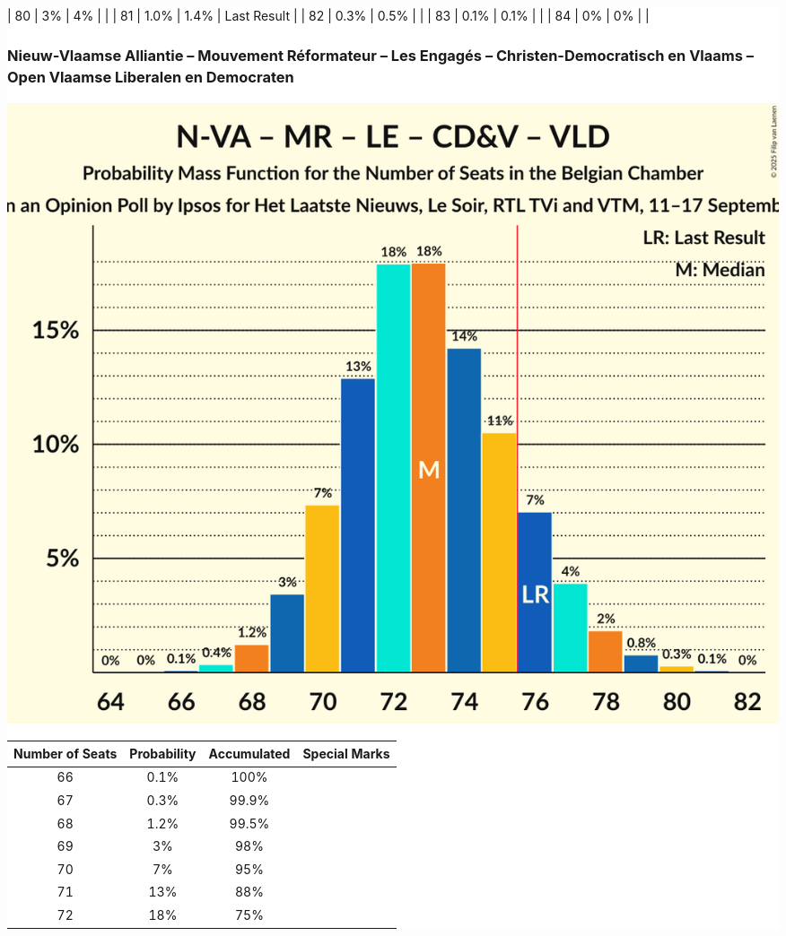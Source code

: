 | 80 | 3% | 4% |  |
| 81 | 1.0% | 1.4% | Last Result |
| 82 | 0.3% | 0.5% |  |
| 83 | 0.1% | 0.1% |  |
| 84 | 0% | 0% |  |

### Nieuw-Vlaamse Alliantie – Mouvement Réformateur – Les Engagés – Christen-Democratisch en Vlaams – Open Vlaamse Liberalen en Democraten

![Graph with seats probability mass function not yet produced](2024-09-17-Ipsos-coalitions-seats-pmf-n-va–mr–le–cdv–vld.png "Seats Probability Mass Function")

| Number of Seats | Probability | Accumulated | Special Marks |
|:---------------:|:-----------:|:-----------:|:-------------:|
| 66 | 0.1% | 100% |  |
| 67 | 0.3% | 99.9% |  |
| 68 | 1.2% | 99.5% |  |
| 69 | 3% | 98% |  |
| 70 | 7% | 95% |  |
| 71 | 13% | 88% |  |
| 72 | 18% | 75% |  |